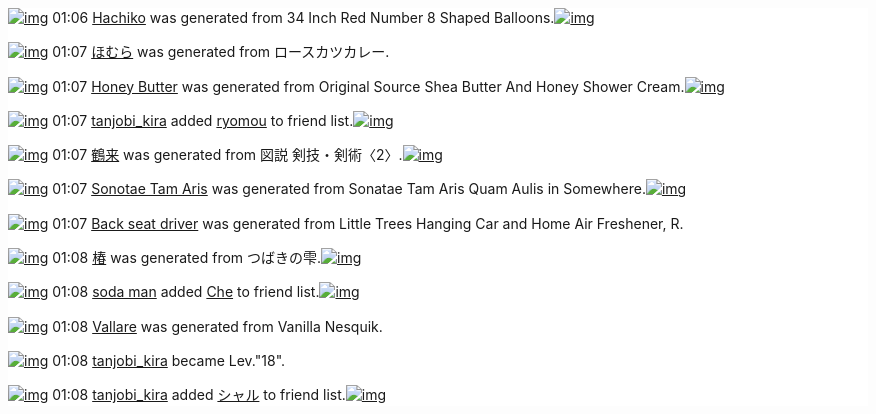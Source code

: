 [![img](http://www.deviantsart.com/v6rrun.png)](http://www.barcodekanojo.com/kanojo/2935566/Hachiko) 01:06 [Hachiko](http://www.barcodekanojo.com/kanojo/2935566/Hachiko) was generated from 34 Inch Red Number 8 Shaped Balloons.[![img](http://www.deviantsart.com/3mv91iq.jpeg)](http://www.barcodekanojo.com/product_images/barcode/5585550/1400429161/50x50x34,P20Inch,P20Red,P20Number,P208,P20Shaped,P20Balloons.jpg,qw=88,ah=88.pagespeed.ic.eWGLpPb4y6.jpg) 

[![img](http://www.deviantsart.com/3p8051g.png)](http://www.barcodekanojo.com/kanojo/2935567/%E3%81%BB%E3%82%80%E3%82%89) 01:07 [ほむら](http://www.barcodekanojo.com/kanojo/2935567/%E3%81%BB%E3%82%80%E3%82%89) was generated from ロースカツカレー.

[![img](http://www.deviantsart.com/27ijvoa.png)](http://www.barcodekanojo.com/kanojo/2935568/Honey%20Butter) 01:07 [Honey Butter](http://www.barcodekanojo.com/kanojo/2935568/Honey%20Butter) was generated from Original Source Shea Butter And Honey Shower Cream.[![img](http://www.deviantsart.com/2c070rm.jpeg)](http://www.barcodekanojo.com/product_images/barcode/5585552/1400429170/Original%20Source%20Shea%20Butter%20And%20Honey%20Shower%20Cream.jpg) 

[![img](http://www.deviantsart.com/oh3i0u.jpeg)](http://www.barcodekanojo.com/user/452089/tanjobi_kira) 01:07 [tanjobi_kira](http://www.barcodekanojo.com/user/452089/tanjobi_kira) added [ryomou](http://www.barcodekanojo.com/kanojo/2394514/ryomou) to friend list.[![img](http://www.deviantsart.com/1jpvajn.png)](http://www.barcodekanojo.com/kanojo/2394514/ryomou) 

[![img](http://www.deviantsart.com/13v1p7q.png)](http://www.barcodekanojo.com/kanojo/2935569/%E9%B6%B4%E6%9D%A5) 01:07 [鶴来](http://www.barcodekanojo.com/kanojo/2935569/%E9%B6%B4%E6%9D%A5) was generated from 図説 剣技・剣術〈2〉.[![img](http://www.deviantsart.com/3odahsr.jpeg)](http://www.barcodekanojo.com/product_images/barcode/5585554/1400429193/%E5%9B%B3%E8%AA%AC%20%E5%89%A3%E6%8A%80%E3%83%BB%E5%89%A3%E8%A1%93%E3%80%882%E3%80%89.jpg) 

[![img](http://www.deviantsart.com/1hn974b.png)](http://www.barcodekanojo.com/kanojo/2935570/Sonotae%20Tam%20Aris) 01:07 [Sonotae Tam Aris](http://www.barcodekanojo.com/kanojo/2935570/Sonotae%20Tam%20Aris) was generated from Sonatae Tam Aris Quam Aulis in Somewhere.[![img](http://www.deviantsart.com/2ftj4k9.jpeg)](http://www.barcodekanojo.com/product_images/barcode/5585555/1400429199/Sonatae%20Tam%20Aris%20Quam%20Aulis.jpg) 

[![img](http://www.deviantsart.com/1qd8ppr.png)](http://www.barcodekanojo.com/kanojo/2935571/Back%20seat%20driver) 01:07 [Back seat driver](http://www.barcodekanojo.com/kanojo/2935571/Back%20seat%20driver) was generated from Little Trees Hanging Car and Home Air Freshener, R.

[![img](http://www.deviantsart.com/5598tc.png)](http://www.barcodekanojo.com/kanojo/2935572/%E6%A4%BF) 01:08 [椿](http://www.barcodekanojo.com/kanojo/2935572/%E6%A4%BF) was generated from つばきの雫.[![img](http://www.deviantsart.com/8pa3pu.jpeg)](http://www.barcodekanojo.com/product_images/barcode/5585557/1400429226/%E3%81%A4%E3%81%B0%E3%81%8D%E3%81%AE%E9%9B%AB.jpg) 

[![img](http://www.deviantsart.com/1i312nh.jpeg)](http://www.barcodekanojo.com/user/429435/soda%20man) 01:08 [soda man](http://www.barcodekanojo.com/user/429435/soda%20man) added [Che](http://www.barcodekanojo.com/kanojo/2816473/Che) to friend list.[![img](http://www.deviantsart.com/1k50nlv.png)](http://www.barcodekanojo.com/kanojo/2816473/Che) 

[![img](http://www.deviantsart.com/3rnp8ut.png)](http://www.barcodekanojo.com/kanojo/2935573/Vallare) 01:08 [Vallare](http://www.barcodekanojo.com/kanojo/2935573/Vallare) was generated from Vanilla Nesquik.

[![img](http://www.deviantsart.com/oh3i0u.jpeg)](http://www.barcodekanojo.com/user/452089/tanjobi_kira) 01:08 [tanjobi_kira](http://www.barcodekanojo.com/user/452089/tanjobi_kira) became Lev."18".

[![img](http://www.deviantsart.com/oh3i0u.jpeg)](http://www.barcodekanojo.com/user/452089/tanjobi_kira) 01:08 [tanjobi_kira](http://www.barcodekanojo.com/user/452089/tanjobi_kira) added [シャル](http://www.barcodekanojo.com/kanojo/2648354/%E3%82%B7%E3%83%A3%E3%83%AB) to friend list.[![img](http://www.deviantsart.com/dsunhv.png)](http://www.barcodekanojo.com/kanojo/2648354/%E3%82%B7%E3%83%A3%E3%83%AB) 
